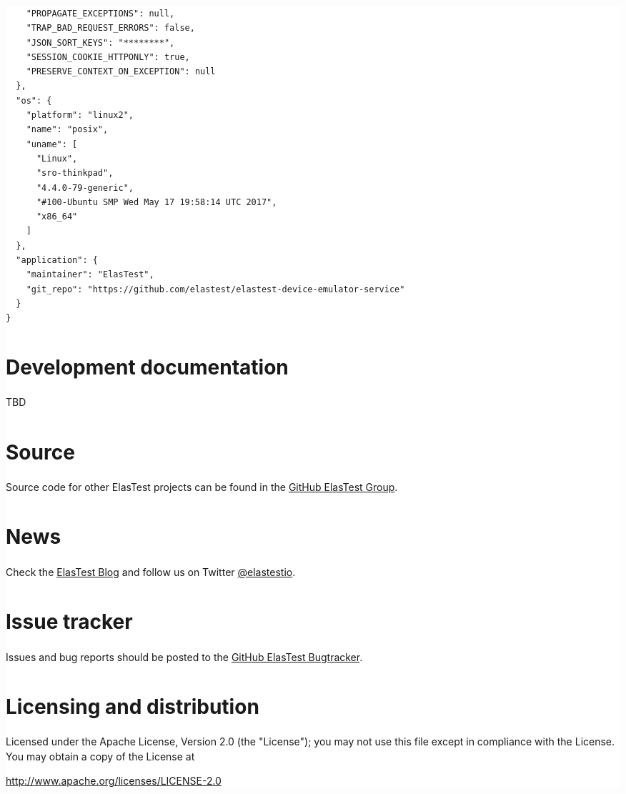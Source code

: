 ```shell
    "PROPAGATE_EXCEPTIONS": null,
    "TRAP_BAD_REQUEST_ERRORS": false,
    "JSON_SORT_KEYS": "********",
    "SESSION_COOKIE_HTTPONLY": true,
    "PRESERVE_CONTEXT_ON_EXCEPTION": null
  },
  "os": {
    "platform": "linux2",
    "name": "posix",
    "uname": [
      "Linux",
      "sro-thinkpad",
      "4.4.0-79-generic",
      "#100-Ubuntu SMP Wed May 17 19:58:14 UTC 2017",
      "x86_64"
    ]
  },
  "application": {
    "maintainer": "ElasTest",
    "git_repo": "https://github.com/elastest/elastest-device-emulator-service"
  }
}

```
# Development documentation
TBD

# Source

Source code for other ElasTest projects can be found in the [GitHub ElasTest
Group].

# News

Check the [ElasTest Blog] and follow us on Twitter [@elastestio][ElasTest Twitter].

# Issue tracker

Issues and bug reports should be posted to the [GitHub ElasTest Bugtracker].

# Licensing and distribution

Licensed under the Apache License, Version 2.0 (the "License");
you may not use this file except in compliance with the License.
You may obtain a copy of the License at

  http://www.apache.org/licenses/LICENSE-2.0


[Apache 2.0 License]: http://www.apache.org/licenses/LICENSE-2.0
[ElasTest]: http://elastest.io/
[ElasTest Blog]: http://elastest.io/blog/
[ElasTest Doc]: http://elastest.io/docs/
[ElasTest Logo]: http://elastest.io/images/logos_elastest/elastest-logo-gray-small.png
[ElasTest Public Mailing List]: https://groups.google.com/forum/#!forum/elastest-users
[ElasTest Twitter]: https://twitter.com/elastestio
[GitHub ElasTest Group]: https://github.com/elastest
[GitHub ElasTest Bugtracker]: https://github.com/elastest/bugtracker
[StackOverflow]: http://stackoverflow.com/questions/tagged/elastest
[Universidad Rey Juan Carlos]: https://www.urjc.es/